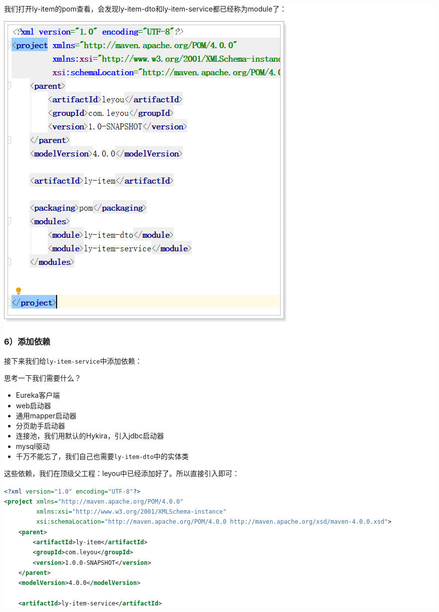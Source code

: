 

我们打开ly-item的pom查看，会发现ly-item-dto和ly-item-service都已经称为module了：

![1575018952126](https://raw.githubusercontent.com/Kid-On-The-Road/Resources/main/笔记图片/乐优商城/图片/1575018952126.png) 



### 6）添加依赖

接下来我们给`ly-item-service`中添加依赖：

思考一下我们需要什么？

- Eureka客户端
- web启动器
- 通用mapper启动器
- 分页助手启动器
- 连接池，我们用默认的Hykira，引入jdbc启动器
- mysql驱动
- 千万不能忘了，我们自己也需要`ly-item-dto`中的实体类

这些依赖，我们在顶级父工程：leyou中已经添加好了。所以直接引入即可：

```xml
<?xml version="1.0" encoding="UTF-8"?>
<project xmlns="http://maven.apache.org/POM/4.0.0"
         xmlns:xsi="http://www.w3.org/2001/XMLSchema-instance"
         xsi:schemaLocation="http://maven.apache.org/POM/4.0.0 http://maven.apache.org/xsd/maven-4.0.0.xsd">
    <parent>
        <artifactId>ly-item</artifactId>
        <groupId>com.leyou</groupId>
        <version>1.0.0-SNAPSHOT</version>
    </parent>
    <modelVersion>4.0.0</modelVersion>

    <artifactId>ly-item-service</artifactId>
```
